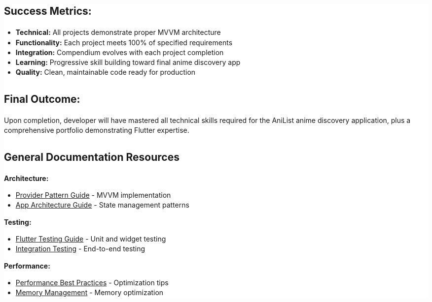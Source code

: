 
## Success Metrics:
- **Technical:** All projects demonstrate proper MVVM architecture
- **Functionality:** Each project meets 100% of specified requirements
- **Integration:** Compendium evolves with each project completion
- **Learning:** Progressive skill building toward final anime discovery app
- **Quality:** Clean, maintainable code ready for production

## Final Outcome:
Upon completion, developer will have mastered all technical skills required for the AniList anime discovery application, plus a comprehensive portfolio demonstrating Flutter expertise.

## General Documentation Resources

**Architecture:**
- [Provider Pattern Guide](https://docs.flutter.dev/development/data-and-backend/state-mgmt/simple) - MVVM implementation
- [App Architecture Guide](https://docs.flutter.dev/development/data-and-backend/state-mgmt/options) - State management patterns

**Testing:**
- [Flutter Testing Guide](https://docs.flutter.dev/testing) - Unit and widget testing
- [Integration Testing](https://docs.flutter.dev/testing/integration-tests) - End-to-end testing

**Performance:**
- [Performance Best Practices](https://docs.flutter.dev/perf/best-practices) - Optimization tips
- [Memory Management](https://docs.flutter.dev/perf/memory) - Memory optimization
